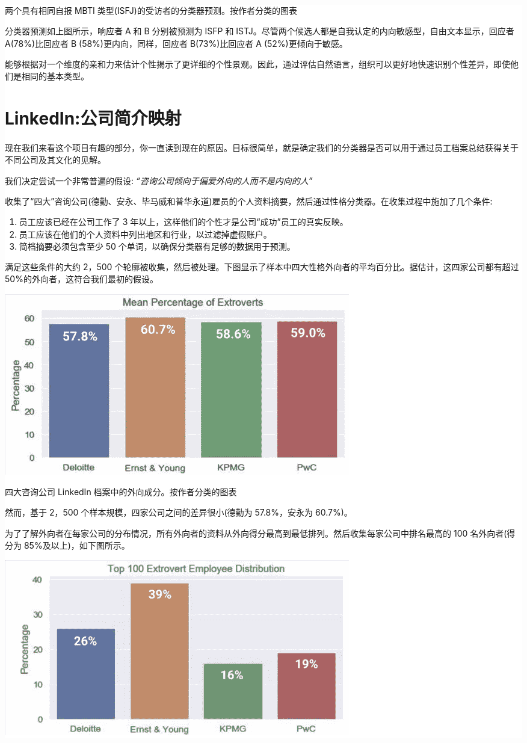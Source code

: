 两个具有相同自报 MBTI 类型(ISFJ)的受访者的分类器预测。按作者分类的图表

分类器预测如上图所示，响应者 A 和 B 分别被预测为 ISFP 和 ISTJ。尽管两个候选人都是自我认定的内向敏感型，自由文本显示，回应者 A(78%)比回应者 B (58%)更内向，同样，回应者 B(73%)比回应者 A (52%)更倾向于敏感。

能够根据对一个维度的亲和力来估计个性揭示了更详细的个性景观。因此，通过评估自然语言，组织可以更好地快速识别个性差异，即使他们是相同的基本类型。

# LinkedIn:公司简介映射

现在我们来看这个项目有趣的部分，你一直读到现在的原因。目标很简单，就是确定我们的分类器是否可以用于通过员工档案总结获得关于不同公司及其文化的见解。

我们决定尝试一个非常普遍的假设:
*“咨询公司倾向于偏爱外向的人而不是内向的人”*

收集了“四大”咨询公司(德勤、安永、毕马威和普华永道)雇员的个人资料摘要，然后通过性格分类器。在收集过程中施加了几个条件:

1.  员工应该已经在公司工作了 3 年以上，这样他们的个性才是公司“成功”员工的真实反映。
2.  员工应该在他们的个人资料中列出地区和行业，以过滤掉虚假账户。
3.  简档摘要必须包含至少 50 个单词，以确保分类器有足够的数据用于预测。

满足这些条件的大约 2，500 个轮廓被收集，然后被处理。下图显示了样本中四大性格外向者的平均百分比。据估计，这四家公司都有超过 50%的外向者，这符合我们最初的假设。

![](img/eb25c2825d333277677f4adacaf8eec6.png)

四大咨询公司 LinkedIn 档案中的外向成分。按作者分类的图表

然而，基于 2，500 个样本规模，四家公司之间的差异很小(德勤为 57.8%，安永为 60.7%)。

为了了解外向者在每家公司的分布情况，所有外向者的资料从外向得分最高到最低排列。然后收集每家公司中排名最高的 100 名外向者(得分为 85%及以上)，如下图所示。

![](img/5b92fc658060d8a6f6c854b51e2b1170.png)

